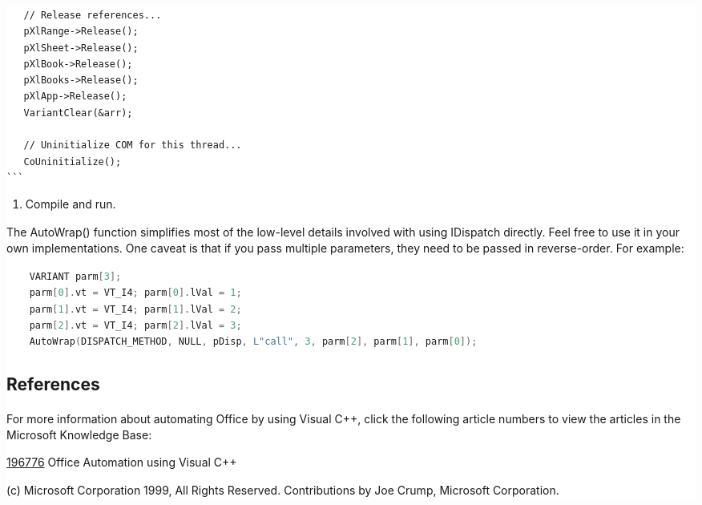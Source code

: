        // Release references...
       pXlRange->Release();
       pXlSheet->Release();
       pXlBook->Release();
       pXlBooks->Release();
       pXlApp->Release();
       VariantClear(&arr);
    
       // Uninitialize COM for this thread...
       CoUninitialize();
    ```
1. Compile and run.

The AutoWrap() function simplifies most of the low-level details involved with using IDispatch directly. Feel free to use it in your own implementations. One caveat is that if you pass multiple parameters, they need to be passed in reverse-order. For example:

```c
    VARIANT parm[3];
    parm[0].vt = VT_I4; parm[0].lVal = 1;
    parm[1].vt = VT_I4; parm[1].lVal = 2;
    parm[2].vt = VT_I4; parm[2].lVal = 3;
    AutoWrap(DISPATCH_METHOD, NULL, pDisp, L"call", 3, parm[2], parm[1], parm[0]);
```

## References

For more information about automating Office by using Visual C++, click the following article numbers to view the articles in the Microsoft Knowledge Base:

[196776](https://support.microsoft.com/help/196776) Office Automation using Visual C++

(c) Microsoft Corporation 1999, All Rights Reserved. Contributions by Joe Crump, Microsoft Corporation.
